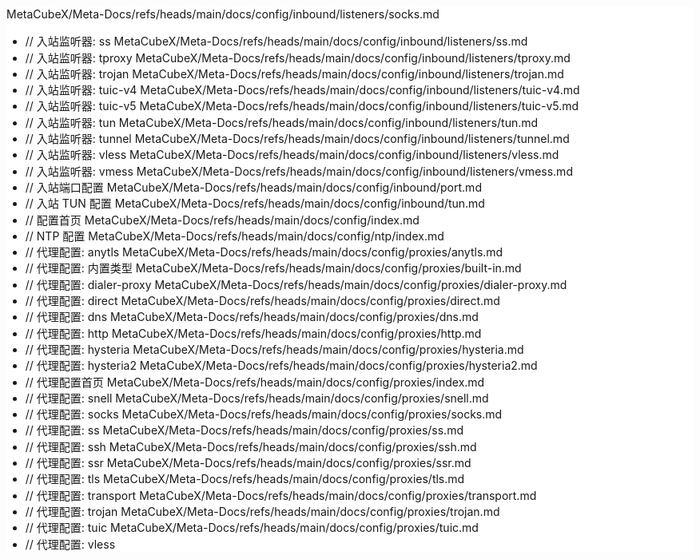   MetaCubeX/Meta-Docs/refs/heads/main/docs/config/inbound/listeners/socks.md
- // 入站监听器: ss
  MetaCubeX/Meta-Docs/refs/heads/main/docs/config/inbound/listeners/ss.md
- // 入站监听器: tproxy
  MetaCubeX/Meta-Docs/refs/heads/main/docs/config/inbound/listeners/tproxy.md
- // 入站监听器: trojan
  MetaCubeX/Meta-Docs/refs/heads/main/docs/config/inbound/listeners/trojan.md
- // 入站监听器: tuic-v4
  MetaCubeX/Meta-Docs/refs/heads/main/docs/config/inbound/listeners/tuic-v4.md
- // 入站监听器: tuic-v5
  MetaCubeX/Meta-Docs/refs/heads/main/docs/config/inbound/listeners/tuic-v5.md
- // 入站监听器: tun
  MetaCubeX/Meta-Docs/refs/heads/main/docs/config/inbound/listeners/tun.md
- // 入站监听器: tunnel
  MetaCubeX/Meta-Docs/refs/heads/main/docs/config/inbound/listeners/tunnel.md
- // 入站监听器: vless
  MetaCubeX/Meta-Docs/refs/heads/main/docs/config/inbound/listeners/vless.md
- // 入站监听器: vmess
  MetaCubeX/Meta-Docs/refs/heads/main/docs/config/inbound/listeners/vmess.md
- // 入站端口配置
  MetaCubeX/Meta-Docs/refs/heads/main/docs/config/inbound/port.md
- // 入站 TUN 配置
  MetaCubeX/Meta-Docs/refs/heads/main/docs/config/inbound/tun.md
- // 配置首页
  MetaCubeX/Meta-Docs/refs/heads/main/docs/config/index.md
- // NTP 配置
  MetaCubeX/Meta-Docs/refs/heads/main/docs/config/ntp/index.md
- // 代理配置: anytls
  MetaCubeX/Meta-Docs/refs/heads/main/docs/config/proxies/anytls.md
- // 代理配置: 内置类型
  MetaCubeX/Meta-Docs/refs/heads/main/docs/config/proxies/built-in.md
- // 代理配置: dialer-proxy
  MetaCubeX/Meta-Docs/refs/heads/main/docs/config/proxies/dialer-proxy.md
- // 代理配置: direct
  MetaCubeX/Meta-Docs/refs/heads/main/docs/config/proxies/direct.md
- // 代理配置: dns
  MetaCubeX/Meta-Docs/refs/heads/main/docs/config/proxies/dns.md
- // 代理配置: http
  MetaCubeX/Meta-Docs/refs/heads/main/docs/config/proxies/http.md
- // 代理配置: hysteria
  MetaCubeX/Meta-Docs/refs/heads/main/docs/config/proxies/hysteria.md
- // 代理配置: hysteria2
  MetaCubeX/Meta-Docs/refs/heads/main/docs/config/proxies/hysteria2.md
- // 代理配置首页
  MetaCubeX/Meta-Docs/refs/heads/main/docs/config/proxies/index.md
- // 代理配置: snell
  MetaCubeX/Meta-Docs/refs/heads/main/docs/config/proxies/snell.md
- // 代理配置: socks
  MetaCubeX/Meta-Docs/refs/heads/main/docs/config/proxies/socks.md
- // 代理配置: ss
  MetaCubeX/Meta-Docs/refs/heads/main/docs/config/proxies/ss.md
- // 代理配置: ssh
  MetaCubeX/Meta-Docs/refs/heads/main/docs/config/proxies/ssh.md
- // 代理配置: ssr
  MetaCubeX/Meta-Docs/refs/heads/main/docs/config/proxies/ssr.md
- // 代理配置: tls
  MetaCubeX/Meta-Docs/refs/heads/main/docs/config/proxies/tls.md
- // 代理配置: transport
  MetaCubeX/Meta-Docs/refs/heads/main/docs/config/proxies/transport.md
- // 代理配置: trojan
  MetaCubeX/Meta-Docs/refs/heads/main/docs/config/proxies/trojan.md
- // 代理配置: tuic
  MetaCubeX/Meta-Docs/refs/heads/main/docs/config/proxies/tuic.md
- // 代理配置: vless